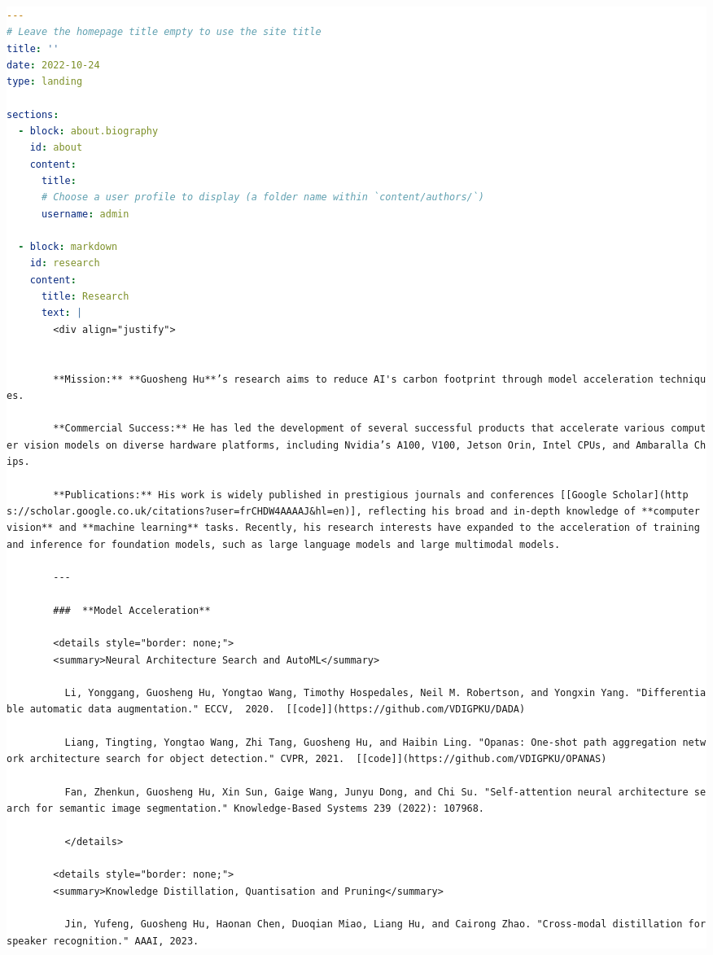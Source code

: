 ```yaml
---
# Leave the homepage title empty to use the site title
title: ''
date: 2022-10-24
type: landing

sections:
  - block: about.biography
    id: about
    content:
      title:
      # Choose a user profile to display (a folder name within `content/authors/`)
      username: admin

  - block: markdown
    id: research
    content:
      title: Research
      text: |
        <div align="justify">


        **Mission:** **Guosheng Hu**’s research aims to reduce AI's carbon footprint through model acceleration techniques.

        **Commercial Success:** He has led the development of several successful products that accelerate various computer vision models on diverse hardware platforms, including Nvidia’s A100, V100, Jetson Orin, Intel CPUs, and Ambaralla Chips.

        **Publications:** His work is widely published in prestigious journals and conferences [[Google Scholar](https://scholar.google.co.uk/citations?user=frCHDW4AAAAJ&hl=en)], reflecting his broad and in-depth knowledge of **computer vision** and **machine learning** tasks. Recently, his research interests have expanded to the acceleration of training and inference for foundation models, such as large language models and large multimodal models.

        ---

        ###  **Model Acceleration**

        <details style="border: none;">
        <summary>Neural Architecture Search and AutoML</summary>

          Li, Yonggang, Guosheng Hu, Yongtao Wang, Timothy Hospedales, Neil M. Robertson, and Yongxin Yang. "Differentiable automatic data augmentation." ECCV,  2020.  [[code]](https://github.com/VDIGPKU/DADA)

          Liang, Tingting, Yongtao Wang, Zhi Tang, Guosheng Hu, and Haibin Ling. "Opanas: One-shot path aggregation network architecture search for object detection." CVPR, 2021.  [[code]](https://github.com/VDIGPKU/OPANAS)

          Fan, Zhenkun, Guosheng Hu, Xin Sun, Gaige Wang, Junyu Dong, and Chi Su. "Self-attention neural architecture search for semantic image segmentation." Knowledge-Based Systems 239 (2022): 107968.

          </details>

        <details style="border: none;">
        <summary>Knowledge Distillation, Quantisation and Pruning</summary>
        
          Jin, Yufeng, Guosheng Hu, Haonan Chen, Duoqian Miao, Liang Hu, and Cairong Zhao. "Cross-modal distillation for speaker recognition." AAAI, 2023.

```
